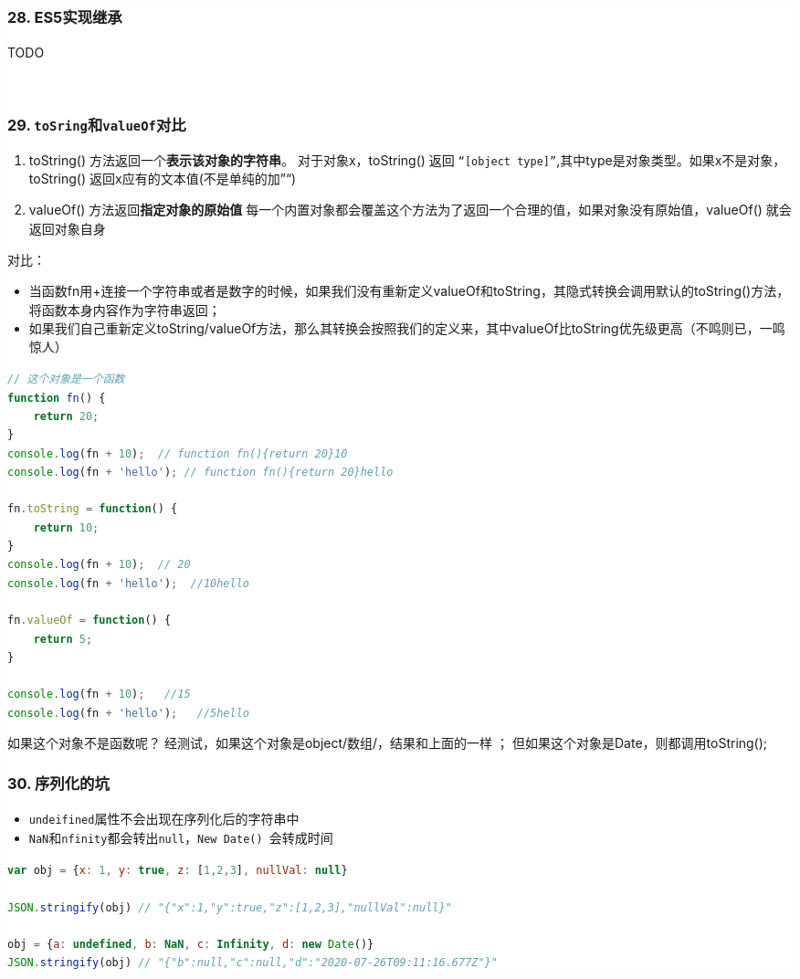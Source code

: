 
### 28. ES5实现继承
TODO
```


```



### 29. `toSring`和`valueOf`对比
1. toString() 方法返回一个**表示该对象的字符串**。
对于对象x，toString() 返回 `“[object type]”`,其中type是对象类型。如果x不是对象，toString() 返回x应有的文本值(不是单纯的加”“)

2. valueOf() 方法返回**指定对象的原始值**
每一个内置对象都会覆盖这个方法为了返回一个合理的值，如果对象没有原始值，valueOf() 就会返回对象自身

对比：
- 当函数fn用+连接一个字符串或者是数字的时候，如果我们没有重新定义valueOf和toString，其隐式转换会调用默认的toString()方法，将函数本身内容作为字符串返回； 
- 如果我们自己重新定义toString/valueOf方法，那么其转换会按照我们的定义来，其中valueOf比toString优先级更高（不鸣则已，一鸣惊人）
```js
// 这个对象是一个函数
function fn() {
    return 20;
} 
console.log(fn + 10);  // function fn(){return 20}10
console.log(fn + 'hello'); // function fn(){return 20}hello

fn.toString = function() {
    return 10;
}
console.log(fn + 10);  // 20
console.log(fn + 'hello');  //10hello

fn.valueOf = function() {
    return 5;
}

console.log(fn + 10);   //15
console.log(fn + 'hello');   //5hello
```
如果这个对象不是函数呢？ 
经测试，如果这个对象是object/数组/，结果和上面的一样 ； 
但如果这个对象是Date，则都调用toString();



### 30. 序列化的坑
- `undeifined`属性不会出现在序列化后的字符串中
- `NaN`和`nfinity`都会转出`null`，`New Date() `会转成时间
```js
var obj = {x: 1, y: true, z: [1,2,3], nullVal: null}

JSON.stringify(obj) // "{"x":1,"y":true,"z":[1,2,3],"nullVal":null}"

obj = {a: undefined, b: NaN, c: Infinity, d: new Date()}
JSON.stringify(obj) // "{"b":null,"c":null,"d":"2020-07-26T09:11:16.677Z"}"
```
